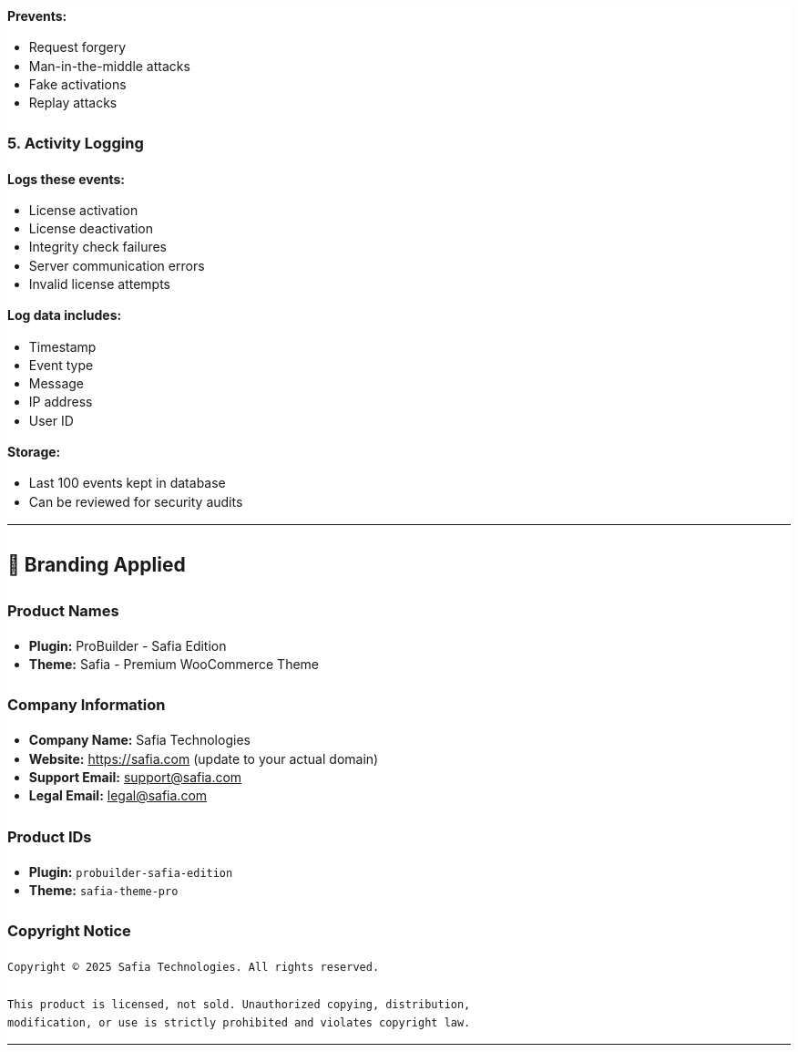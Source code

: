 **Prevents:**
- Request forgery
- Man-in-the-middle attacks
- Fake activations
- Replay attacks

### 5. Activity Logging

**Logs these events:**
- License activation
- License deactivation
- Integrity check failures
- Server communication errors
- Invalid license attempts

**Log data includes:**
- Timestamp
- Event type
- Message
- IP address
- User ID

**Storage:** 
- Last 100 events kept in database
- Can be reviewed for security audits

---

## 🎨 Branding Applied

### Product Names
- **Plugin:** ProBuilder - Safia Edition
- **Theme:** Safia - Premium WooCommerce Theme

### Company Information
- **Company Name:** Safia Technologies
- **Website:** https://safia.com (update to your actual domain)
- **Support Email:** support@safia.com
- **Legal Email:** legal@safia.com

### Product IDs
- **Plugin:** `probuilder-safia-edition`
- **Theme:** `safia-theme-pro`

### Copyright Notice
```
Copyright © 2025 Safia Technologies. All rights reserved.

This product is licensed, not sold. Unauthorized copying, distribution,
modification, or use is strictly prohibited and violates copyright law.
```

---